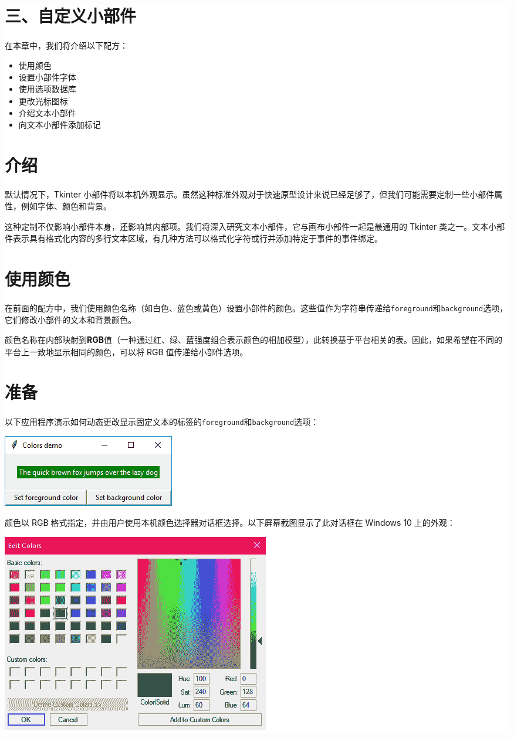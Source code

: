 # 三、自定义小部件

在本章中，我们将介绍以下配方：

*   使用颜色
*   设置小部件字体
*   使用选项数据库
*   更改光标图标
*   介绍文本小部件
*   向文本小部件添加标记

# 介绍

默认情况下，Tkinter 小部件将以本机外观显示。虽然这种标准外观对于快速原型设计来说已经足够了，但我们可能需要定制一些小部件属性，例如字体、颜色和背景。

这种定制不仅影响小部件本身，还影响其内部项。我们将深入研究文本小部件，它与画布小部件一起是最通用的 Tkinter 类之一。文本小部件表示具有格式化内容的多行文本区域，有几种方法可以格式化字符或行并添加特定于事件的事件绑定。

# 使用颜色

在前面的配方中，我们使用颜色名称（如白色、蓝色或黄色）设置小部件的颜色。这些值作为字符串传递给`foreground`和`background`选项，它们修改小部件的文本和背景颜色。

颜色名称在内部映射到**RGB**值（一种通过红、绿、蓝强度组合表示颜色的相加模型），此转换基于平台相关的表。因此，如果希望在不同的平台上一致地显示相同的颜色，可以将 RGB 值传递给小部件选项。

# 准备

以下应用程序演示如何动态更改显示固定文本的标签的`foreground`和`background`选项：

![](img/2988a6bc-c48d-49b5-843b-b37f4a7f858a.png)

颜色以 RGB 格式指定，并由用户使用本机颜色选择器对话框选择。以下屏幕截图显示了此对话框在 Windows 10 上的外观：

![](img/7be30749-7137-4489-9b0a-ed89b07827d5.png)
